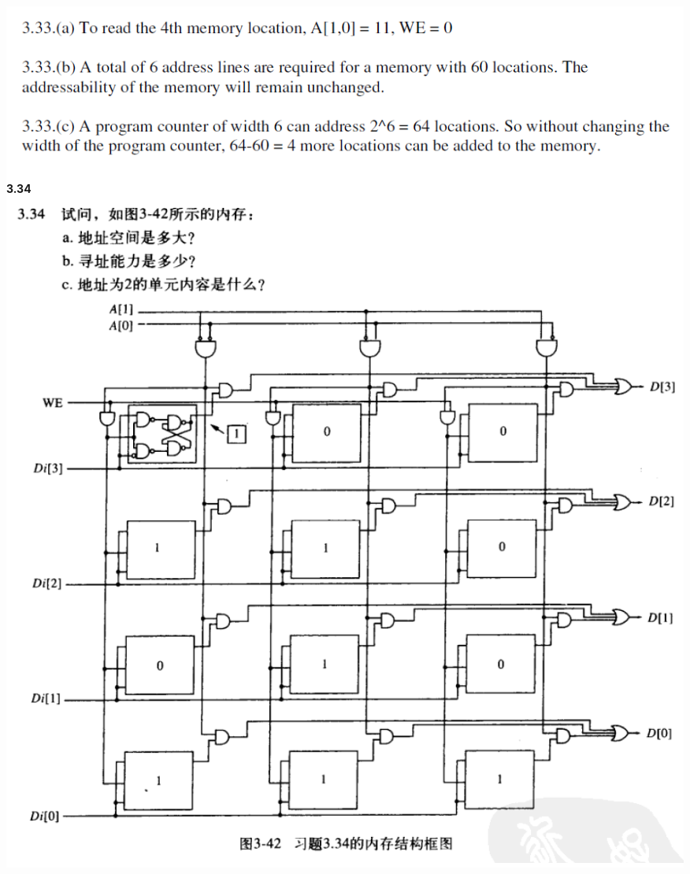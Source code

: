 ![image-20230621130007000](3-第三章/image-20230621130007000.png)

**3.34**

![image-20230621130045586](3-第三章/image-20230621130045586.png)
